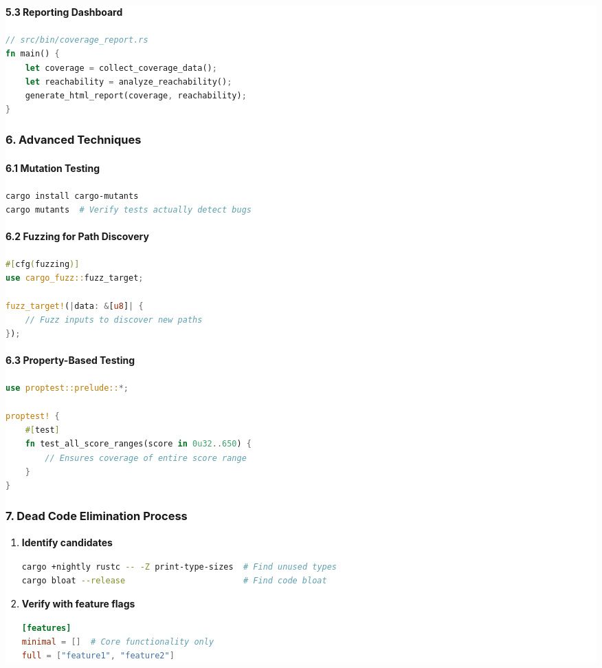 #### 5.3 Reporting Dashboard
```rust
// src/bin/coverage_report.rs
fn main() {
    let coverage = collect_coverage_data();
    let reachability = analyze_reachability();
    generate_html_report(coverage, reachability);
}
```

### 6. Advanced Techniques

#### 6.1 Mutation Testing
```bash
cargo install cargo-mutants
cargo mutants  # Verify tests actually detect bugs
```

#### 6.2 Fuzzing for Path Discovery
```rust
#[cfg(fuzzing)]
use cargo_fuzz::fuzz_target;

fuzz_target!(|data: &[u8]| {
    // Fuzz inputs to discover new paths
});
```

#### 6.3 Property-Based Testing
```rust
use proptest::prelude::*;

proptest! {
    #[test]
    fn test_all_score_ranges(score in 0u32..650) {
        // Ensures coverage of entire score range
    }
}
```

### 7. Dead Code Elimination Process

1. **Identify candidates**
   ```bash
   cargo +nightly rustc -- -Z print-type-sizes  # Find unused types
   cargo bloat --release                        # Find code bloat
   ```

2. **Verify with feature flags**
   ```toml
   [features]
   minimal = []  # Core functionality only
   full = ["feature1", "feature2"]
   ```
